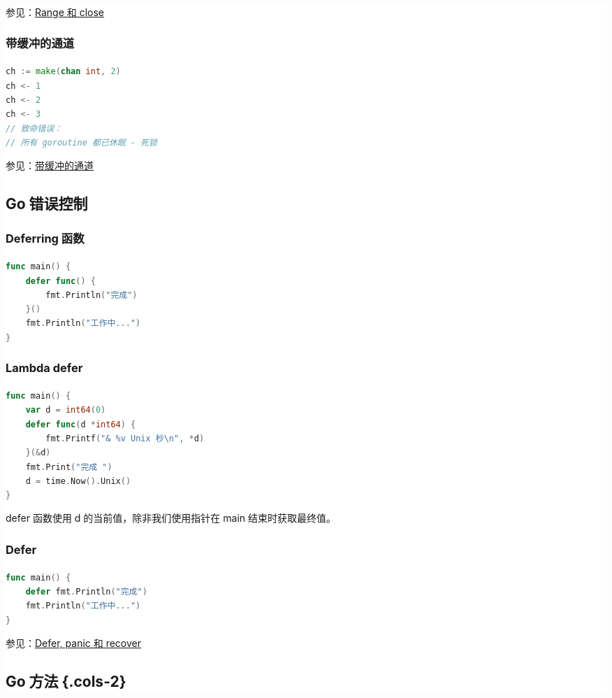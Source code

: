 参见：[Range 和 close](https://tour.go.dev/concurrency/4)

### 带缓冲的通道

```go
ch := make(chan int, 2)
ch <- 1
ch <- 2
ch <- 3
// 致命错误：
// 所有 goroutine 都已休眠 - 死锁
```

参见：[带缓冲的通道](https://tour.go.dev/concurrency/3)

## Go 错误控制

### Deferring 函数

```go
func main() {
    defer func() {
        fmt.Println("完成")
    }()
    fmt.Println("工作中...")
}
```

### Lambda defer

```go
func main() {
    var d = int64(0)
    defer func(d *int64) {
        fmt.Printf("& %v Unix 秒\n", *d)
    }(&d)
    fmt.Print("完成 ")
    d = time.Now().Unix()
}
```

defer 函数使用 d 的当前值，除非我们使用指针在 main 结束时获取最终值。

### Defer

```go
func main() {
    defer fmt.Println("完成")
    fmt.Println("工作中...")
}
```

参见：[Defer, panic 和 recover](https://blog.go.dev/defer-panic-and-recover)

## Go 方法 {.cols-2}
